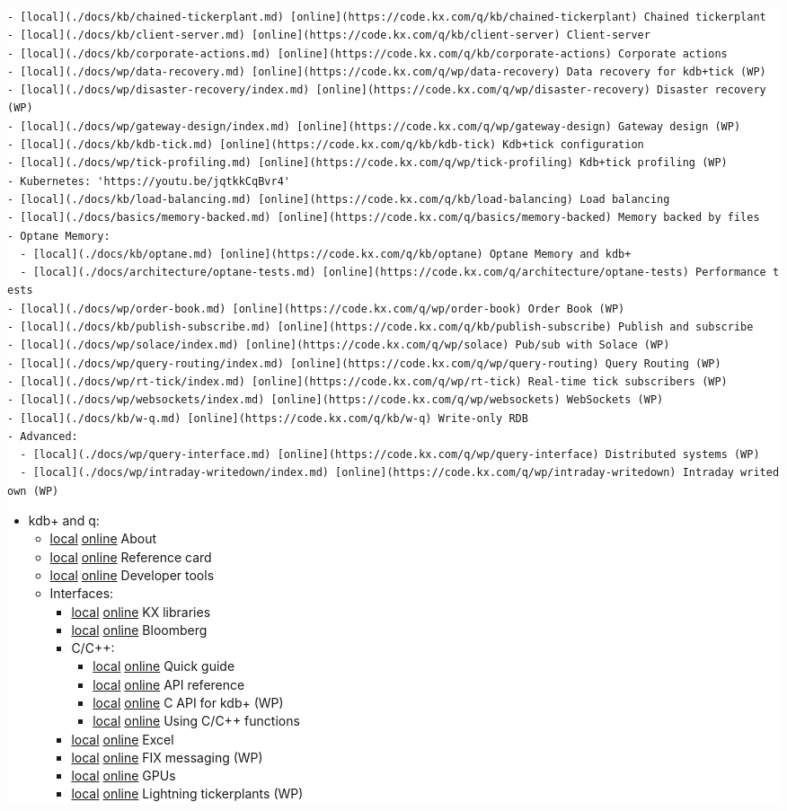     - [local](./docs/kb/chained-tickerplant.md) [online](https://code.kx.com/q/kb/chained-tickerplant) Chained tickerplant
    - [local](./docs/kb/client-server.md) [online](https://code.kx.com/q/kb/client-server) Client-server
    - [local](./docs/kb/corporate-actions.md) [online](https://code.kx.com/q/kb/corporate-actions) Corporate actions
    - [local](./docs/wp/data-recovery.md) [online](https://code.kx.com/q/wp/data-recovery) Data recovery for kdb+tick (WP)
    - [local](./docs/wp/disaster-recovery/index.md) [online](https://code.kx.com/q/wp/disaster-recovery) Disaster recovery (WP)
    - [local](./docs/wp/gateway-design/index.md) [online](https://code.kx.com/q/wp/gateway-design) Gateway design (WP)
    - [local](./docs/kb/kdb-tick.md) [online](https://code.kx.com/q/kb/kdb-tick) Kdb+tick configuration
    - [local](./docs/wp/tick-profiling.md) [online](https://code.kx.com/q/wp/tick-profiling) Kdb+tick profiling (WP)
    - Kubernetes: 'https://youtu.be/jqtkkCqBvr4'
    - [local](./docs/kb/load-balancing.md) [online](https://code.kx.com/q/kb/load-balancing) Load balancing
    - [local](./docs/basics/memory-backed.md) [online](https://code.kx.com/q/basics/memory-backed) Memory backed by files
    - Optane Memory:
      - [local](./docs/kb/optane.md) [online](https://code.kx.com/q/kb/optane) Optane Memory and kdb+
      - [local](./docs/architecture/optane-tests.md) [online](https://code.kx.com/q/architecture/optane-tests) Performance tests
    - [local](./docs/wp/order-book.md) [online](https://code.kx.com/q/wp/order-book) Order Book (WP)
    - [local](./docs/kb/publish-subscribe.md) [online](https://code.kx.com/q/kb/publish-subscribe) Publish and subscribe
    - [local](./docs/wp/solace/index.md) [online](https://code.kx.com/q/wp/solace) Pub/sub with Solace (WP)
    - [local](./docs/wp/query-routing/index.md) [online](https://code.kx.com/q/wp/query-routing) Query Routing (WP)
    - [local](./docs/wp/rt-tick/index.md) [online](https://code.kx.com/q/wp/rt-tick) Real-time tick subscribers (WP)
    - [local](./docs/wp/websockets/index.md) [online](https://code.kx.com/q/wp/websockets) WebSockets (WP)
    - [local](./docs/kb/w-q.md) [online](https://code.kx.com/q/kb/w-q) Write-only RDB
    - Advanced:
      - [local](./docs/wp/query-interface.md) [online](https://code.kx.com/q/wp/query-interface) Distributed systems (WP)
      - [local](./docs/wp/intraday-writedown/index.md) [online](https://code.kx.com/q/wp/intraday-writedown) Intraday writedown (WP)
  - kdb+ and q: 
    - [local](./docs/index.md) [online](https://code.kx.com/q) About
    - [local](./docs/ref/index.md) [online](https://code.kx.com/q/ref) Reference card
    - [local](./docs/devtools.md) [online](https://code.kx.com/q/devtools) Developer tools
    - Interfaces: 
      - [local](./docs/interfaces/index.md) [online](https://code.kx.com/q/interfaces) KX libraries
      - [local](./docs/interfaces/q-client-for-bloomberg.md) [online](https://code.kx.com/q/interfaces/q-client-for-bloomberg) Bloomberg
      - C/C++:
        - [local](./docs/interfaces/c-client-for-q.md) [online](https://code.kx.com/q/interfaces/c-client-for-q) Quick guide
        - [local](./docs/interfaces/capiref.md) [online](https://code.kx.com/q/interfaces/capiref) API reference
        - [local](./docs/wp/capi/index.md) [online](https://code.kx.com/q/wp/capi) C API for kdb+ (WP)
        - [local](./docs/interfaces/using-c-functions.md) [online](https://code.kx.com/q/interfaces/using-c-functions) Using C/C++ functions
      - [local](./docs/interfaces/excel-client-for-q.md) [online](https://code.kx.com/q/interfaces/excel-client-for-q) Excel
      - [local](./docs/wp/fix-messaging.md) [online](https://code.kx.com/q/wp/fix-messaging) FIX messaging (WP)
      - [local](./docs/interfaces/gpus.md) [online](https://code.kx.com/q/interfaces/gpus) GPUs
      - [local](./docs/wp/lightning-tickerplants/index.md) [online](https://code.kx.com/q/wp/lightning-tickerplants) Lightning tickerplants (WP)